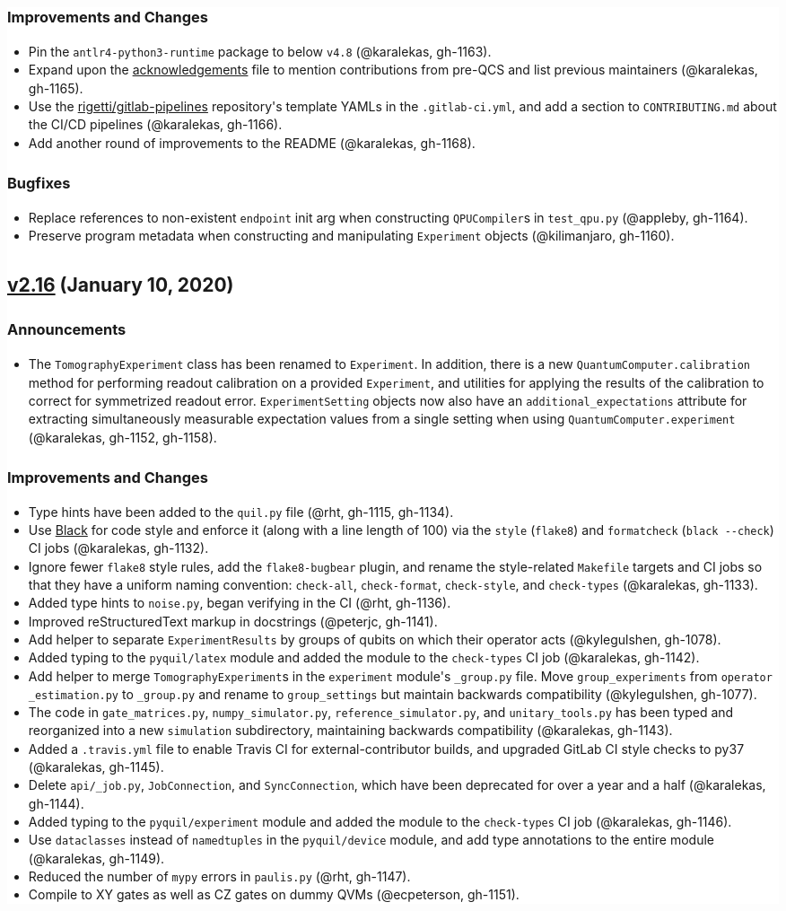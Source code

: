 [binder]: https://mybinder.org/v2/gh/rigetti/forest-tutorials/master?urlpath=lab/tree/Welcome.ipynb
[forest-tutorials]: https://github.com/rigetti/forest-tutorials
[mybinder]: https://mybinder.org

### Improvements and Changes

- Pin the `antlr4-python3-runtime` package to below `v4.8` (@karalekas, gh-1163).
- Expand upon the [acknowledgements](ACKNOWLEDGEMENTS.md) file to mention
  contributions from pre-QCS and list previous maintainers (@karalekas, gh-1165).
- Use the [rigetti/gitlab-pipelines](https://github.com/rigetti/gitlab-pipelines)
  repository's template YAMLs in the `.gitlab-ci.yml`, and add a section to
  `CONTRIBUTING.md` about the CI/CD pipelines (@karalekas, gh-1166).
- Add another round of improvements to the README (@karalekas, gh-1168).

### Bugfixes

- Replace references to non-existent `endpoint` init arg when constructing
  `QPUCompiler`s in `test_qpu.py` (@appleby, gh-1164).
- Preserve program metadata when constructing and manipulating `Experiment`
  objects (@kilimanjaro, gh-1160).

## [v2.16](https://github.com/rigetti/pyquil/compare/v2.15.0...v2.16.0) (January 10, 2020)

### Announcements

- The `TomographyExperiment` class has been renamed to `Experiment`. In addition,
  there is a new `QuantumComputer.calibration` method for performing readout
  calibration on a provided `Experiment`, and utilities for applying the results
  of the calibration to correct for symmetrized readout error. `ExperimentSetting`
  objects now also have an `additional_expectations` attribute for extracting
  simultaneously measurable expectation values from a single setting when using
  `QuantumComputer.experiment` (@karalekas, gh-1152, gh-1158).

### Improvements and Changes

- Type hints have been added to the `quil.py` file (@rht, gh-1115, gh-1134).
- Use [Black](https://black.readthedocs.io/en/stable/index.html) for code style
  and enforce it (along with a line length of 100) via the `style` (`flake8`)
  and `formatcheck` (`black --check`) CI jobs (@karalekas, gh-1132).
- Ignore fewer `flake8` style rules, add the `flake8-bugbear` plugin, and
  rename the style-related `Makefile` targets and CI jobs so that they have
  a uniform naming convention: `check-all`, `check-format`, `check-style`,
  and `check-types` (@karalekas, gh-1133).
- Added type hints to `noise.py`, began verifying in the CI (@rht, gh-1136).
- Improved reStructuredText markup in docstrings (@peterjc, gh-1141).
- Add helper to separate `ExperimentResults` by groups of qubits on
  which their operator acts (@kylegulshen, gh-1078).
- Added typing to the `pyquil/latex` module and added the module to the
  `check-types` CI job (@karalekas, gh-1142).
- Add helper to merge `TomographyExperiment`s in the `experiment` module's
  `_group.py` file. Move `group_experiments` from `operator_estimation.py`
  to `_group.py` and rename to `group_settings` but maintain backwards
  compatibility (@kylegulshen, gh-1077).
- The code in `gate_matrices.py`, `numpy_simulator.py`, `reference_simulator.py`,
  and `unitary_tools.py` has been typed and reorganized into a new `simulation`
  subdirectory, maintaining backwards compatibility (@karalekas, gh-1143).
- Added a `.travis.yml` file to enable Travis CI for external-contributor builds,
  and upgraded GitLab CI style checks to py37 (@karalekas, gh-1145).
- Delete `api/_job.py`, `JobConnection`, and `SyncConnection`, which have been
  deprecated for over a year and a half (@karalekas, gh-1144).
- Added typing to the `pyquil/experiment` module and added the module to the
  `check-types` CI job (@karalekas, gh-1146).
- Use `dataclasses` instead of `namedtuples` in the `pyquil/device` module, and
  add type annotations to the entire module (@karalekas, gh-1149).
- Reduced the number of `mypy` errors in `paulis.py` (@rht, gh-1147).
- Compile to XY gates as well as CZ gates on dummy QVMs (@ecpeterson, gh-1151).